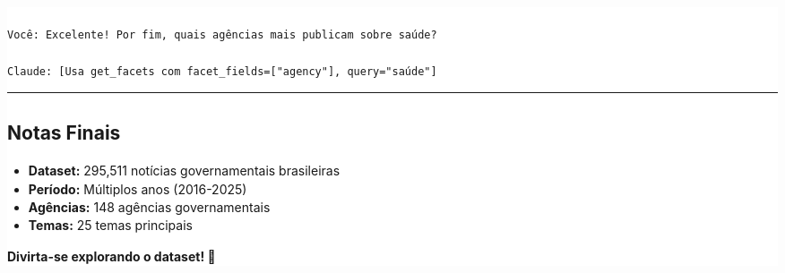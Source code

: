 ```

Você: Excelente! Por fim, quais agências mais publicam sobre saúde?

Claude: [Usa get_facets com facet_fields=["agency"], query="saúde"]
```

---

## Notas Finais

- **Dataset:** 295,511 notícias governamentais brasileiras
- **Período:** Múltiplos anos (2016-2025)
- **Agências:** 148 agências governamentais
- **Temas:** 25 temas principais

**Divirta-se explorando o dataset! 🚀**
